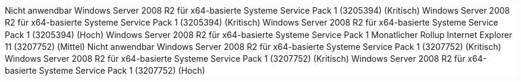 </td>
<td style="border:1px solid black;">
Nicht anwendbar

</td>
<td style="border:1px solid black;">
Windows Server 2008 R2 für x64-basierte Systeme Service Pack 1  
(3205394)  
(Kritisch)

</td>
<td style="border:1px solid black;">
Windows Server 2008 R2 für x64-basierte Systeme Service Pack 1  
(3205394)  
(Kritisch)

</td>
<td style="border:1px solid black;">
Windows Server 2008 R2 für x64-basierte Systeme Service Pack 1  
(3205394)  
(Hoch)

</td>
</tr>
<tr>
<td style="border:1px solid black;">
Windows Server 2008 R2 für x64-basierte Systeme Service Pack 1  
Monatlicher Rollup

</td>
<td style="border:1px solid black;">
Internet Explorer 11  
(3207752)  
(Mittel)

</td>
<td style="border:1px solid black;">
Nicht anwendbar

</td>
<td style="border:1px solid black;">
Windows Server 2008 R2 für x64-basierte Systeme Service Pack 1  
(3207752)  
(Kritisch)

</td>
<td style="border:1px solid black;">
Windows Server 2008 R2 für x64-basierte Systeme Service Pack 1  
(3207752)  
(Kritisch)

</td>
<td style="border:1px solid black;">
Windows Server 2008 R2 für x64-basierte Systeme Service Pack 1  
(3207752)  
(Hoch)
